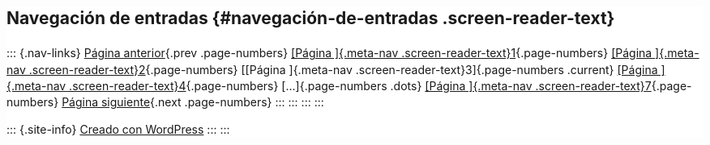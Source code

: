 Navegación de entradas {#navegación-de-entradas .screen-reader-text}
----------------------

::: {.nav-links}
[Página anterior](../2/index.html){.prev .page-numbers} [[Página
]{.meta-nav .screen-reader-text}1](../../index.html){.page-numbers}
[[Página ]{.meta-nav
.screen-reader-text}2](../2/index.html){.page-numbers} [[Página
]{.meta-nav .screen-reader-text}3]{.page-numbers .current} [[Página
]{.meta-nav .screen-reader-text}4](../4/index.html){.page-numbers}
[...]{.page-numbers .dots} [[Página ]{.meta-nav
.screen-reader-text}7](../7/index.html){.page-numbers} [Página
siguiente](../4/index.html){.next .page-numbers}
:::
:::
:::
:::

::: {.site-info}
[Creado con WordPress](https://es.wordpress.org/)
:::
:::
